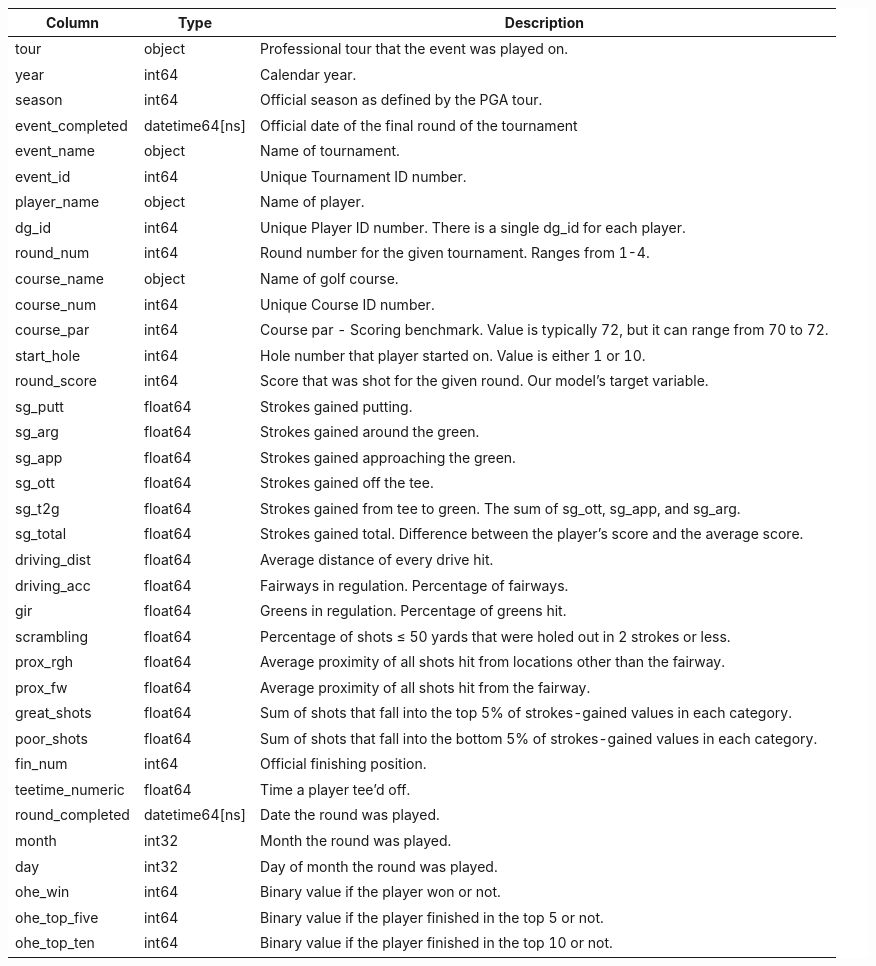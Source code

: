 | Column | Type | Description |
| --- | --- | --- |
|tour| object | Professional tour that the event was played on. |
|year| int64 | Calendar year. |
|season| int64 | Official season as defined by the PGA tour. |
|event_completed| datetime64[ns] | Official date of the final round of the tournament  |
|event_name| object | Name of tournament. |
|event_id| int64 | Unique Tournament ID number. |
|player_name| object | Name of player. |
|dg_id| int64 | Unique Player ID number. There is a single dg_id for each player. |
|round_num| int64 | Round number for the given tournament. Ranges from 1-4. |
|course_name| object | Name of golf course. |
|course_num| int64 | Unique Course ID number. |
|course_par| int64 | Course par - Scoring benchmark. Value is typically 72, but it can range from 70 to 72. |
|start_hole| int64 | Hole number that player started on. Value is either 1 or 10. |
|round_score| int64 | Score that was shot for the given round. Our model’s target variable. |
|sg_putt| float64 | Strokes gained putting.  |
|sg_arg| float64 | Strokes gained around the green.  |
|sg_app| float64 | Strokes gained approaching the green. |
|sg_ott| float64 | Strokes gained off the tee. |
|sg_t2g| float64 | Strokes gained from tee to green. The sum of sg_ott, sg_app, and sg_arg. |
|sg_total| float64 | Strokes gained total. Difference between the player’s score and the average score. |
|driving_dist| float64 | Average distance of every drive hit. |
|driving_acc| float64 | Fairways in regulation. Percentage of fairways. |
|gir| float64 | Greens in regulation. Percentage of greens hit. |
|scrambling| float64 | Percentage of shots  ≤ 50 yards that were holed out in 2 strokes or less. |
|prox_rgh| float64 | Average proximity of all shots hit from locations other than the fairway. |
|prox_fw| float64 | Average proximity of all shots hit from the fairway. |
|great_shots| float64 | Sum of shots that fall into the top 5% of strokes-gained values in each category. |
|poor_shots| float64 | Sum of shots that fall into the bottom 5% of strokes-gained values in each category. |
|fin_num| int64 | Official finishing position. |
|teetime_numeric| float64 | Time a player tee’d off. |
|round_completed| datetime64[ns] | Date the round was played. |
|month| int32 | Month the round was played. |
|day| int32 | Day of month the round was played. |
|ohe_win| int64 | Binary value if the player won or not. |
|ohe_top_five| int64 | Binary value if the player finished in the top 5 or not. |
|ohe_top_ten| int64 | Binary value if the player finished in the top 10 or not. |